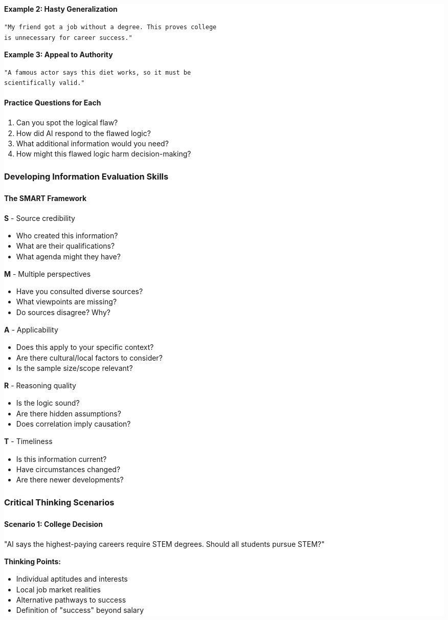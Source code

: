 **Example 2: Hasty Generalization**
```
"My friend got a job without a degree. This proves college 
is unnecessary for career success."
```

**Example 3: Appeal to Authority**
```
"A famous actor says this diet works, so it must be 
scientifically valid."
```

#### Practice Questions for Each
1. Can you spot the logical flaw?
2. How did AI respond to the flawed logic?
3. What additional information would you need?
4. How might this flawed logic harm decision-making?

### Developing Information Evaluation Skills

#### The SMART Framework

**S** - Source credibility
- Who created this information?
- What are their qualifications?
- What agenda might they have?

**M** - Multiple perspectives
- Have you consulted diverse sources?
- What viewpoints are missing?
- Do sources disagree? Why?

**A** - Applicability
- Does this apply to your specific context?
- Are there cultural/local factors to consider?
- Is the sample size/scope relevant?

**R** - Reasoning quality
- Is the logic sound?
- Are there hidden assumptions?
- Does correlation imply causation?

**T** - Timeliness
- Is this information current?
- Have circumstances changed?
- Are there newer developments?

### Critical Thinking Scenarios

#### Scenario 1: College Decision
"AI says the highest-paying careers require STEM degrees. Should all students pursue STEM?"

**Thinking Points:**
- Individual aptitudes and interests
- Local job market realities
- Alternative pathways to success
- Definition of "success" beyond salary
